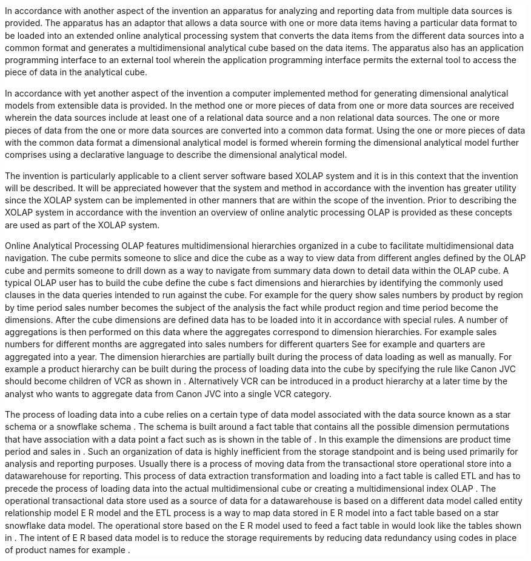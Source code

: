 In accordance with another aspect of the invention an apparatus for analyzing and reporting data from multiple data sources is provided. The apparatus has an adaptor that allows a data source with one or more data items having a particular data format to be loaded into an extended online analytical processing system that converts the data items from the different data sources into a common format and generates a multidimensional analytical cube based on the data items. The apparatus also has an application programming interface to an external tool wherein the application programming interface permits the external tool to access the piece of data in the analytical cube.

In accordance with yet another aspect of the invention a computer implemented method for generating dimensional analytical models from extensible data is provided. In the method one or more pieces of data from one or more data sources are received wherein the data sources include at least one of a relational data source and a non relational data sources. The one or more pieces of data from the one or more data sources are converted into a common data format. Using the one or more pieces of data with the common data format a dimensional analytical model is formed wherein forming the dimensional analytical model further comprises using a declarative language to describe the dimensional analytical model.

The invention is particularly applicable to a client server software based XOLAP system and it is in this context that the invention will be described. It will be appreciated however that the system and method in accordance with the invention has greater utility since the XOLAP system can be implemented in other manners that are within the scope of the invention. Prior to describing the XOLAP system in accordance with the invention an overview of online analytic processing OLAP is provided as these concepts are used as part of the XOLAP system.

Online Analytical Processing OLAP features multidimensional hierarchies organized in a cube to facilitate multidimensional data navigation. The cube permits someone to slice and dice the cube as a way to view data from different angles defined by the OLAP cube and permits someone to drill down as a way to navigate from summary data down to detail data within the OLAP cube. A typical OLAP user has to build the cube define the cube s fact dimensions and hierarchies by identifying the commonly used clauses in the data queries intended to run against the cube. For example for the query show sales numbers by product by region by time period sales number becomes the subject of the analysis the fact while product region and time period become the dimensions. After the cube dimensions are defined data has to be loaded into it in accordance with special rules. A number of aggregations is then performed on this data where the aggregates correspond to dimension hierarchies. For example sales numbers for different months are aggregated into sales numbers for different quarters See for example and quarters are aggregated into a year. The dimension hierarchies are partially built during the process of data loading as well as manually. For example a product hierarchy can be built during the process of loading data into the cube by specifying the rule like Canon JVC should become children of VCR as shown in . Alternatively VCR can be introduced in a product hierarchy at a later time by the analyst who wants to aggregate data from Canon JVC into a single VCR category.

The process of loading data into a cube relies on a certain type of data model associated with the data source known as a star schema or a snowflake schema . The schema is built around a fact table that contains all the possible dimension permutations that have association with a data point a fact such as is shown in the table of . In this example the dimensions are product time period and sales in . Such an organization of data is highly inefficient from the storage standpoint and is being used primarily for analysis and reporting purposes. Usually there is a process of moving data from the transactional store operational store into a datawarehouse for reporting. This process of data extraction transformation and loading into a fact table is called ETL and has to precede the process of loading data into the actual multidimensional cube or creating a multidimensional index OLAP . The operational transactional data store used as a source of data for a datawarehouse is based on a different data model called entity relationship model E R model and the ETL process is a way to map data stored in E R model into a fact table based on a star snowflake data model. The operational store based on the E R model used to feed a fact table in would look like the tables shown in . The intent of E R based data model is to reduce the storage requirements by reducing data redundancy using codes in place of product names for example .
